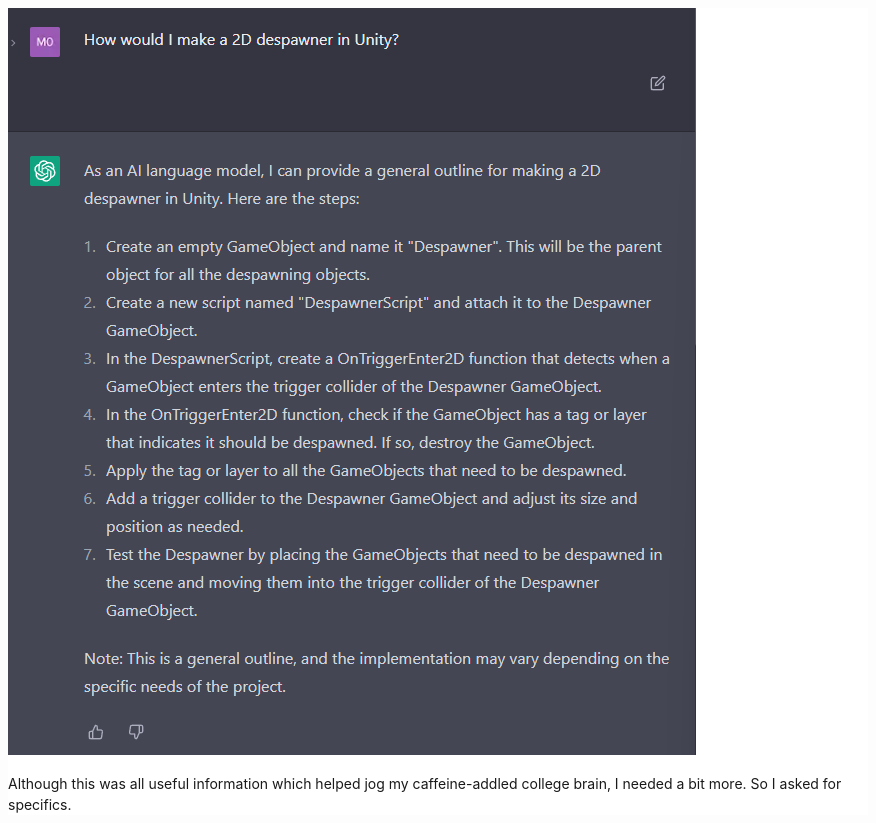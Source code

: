 <img src="/assets/despawner1.png"> 

Although this was all useful information which helped jog my caffeine-addled college brain, I needed a bit more. So I asked for specifics.

